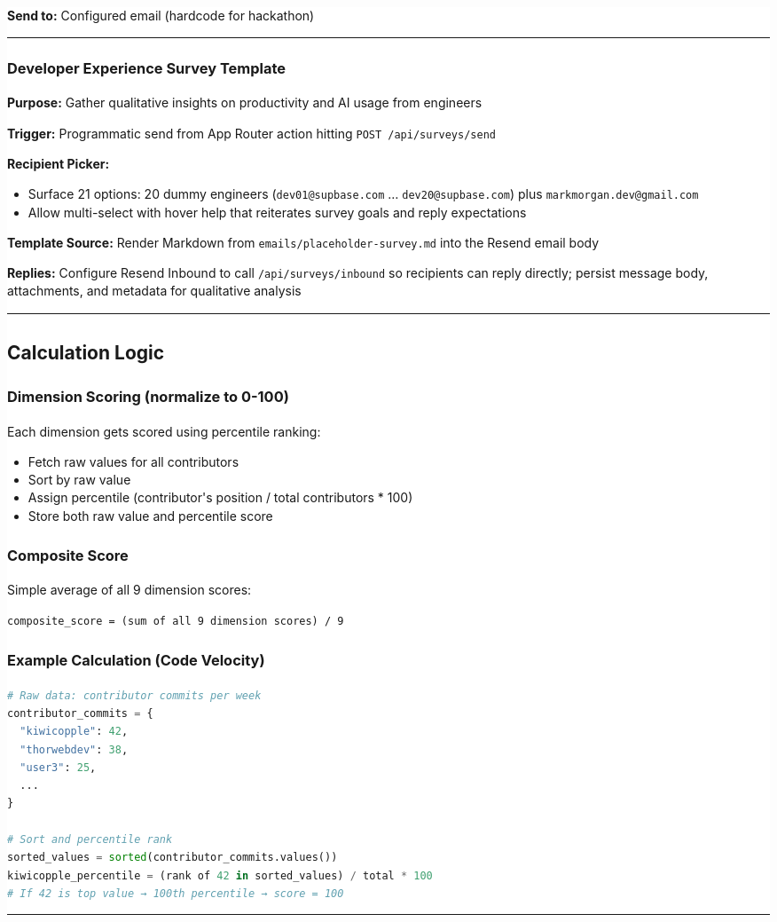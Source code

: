 **Send to:** Configured email (hardcode for hackathon)

---

### Developer Experience Survey Template
**Purpose:** Gather qualitative insights on productivity and AI usage from engineers

**Trigger:** Programmatic send from App Router action hitting `POST /api/surveys/send`

**Recipient Picker:**
- Surface 21 options: 20 dummy engineers (`dev01@supbase.com` … `dev20@supbase.com`) plus `markmorgan.dev@gmail.com`
- Allow multi-select with hover help that reiterates survey goals and reply expectations

**Template Source:** Render Markdown from `emails/placeholder-survey.md` into the Resend email body

**Replies:** Configure Resend Inbound to call `/api/surveys/inbound` so recipients can reply directly; persist message body, attachments, and metadata for qualitative analysis

---

## Calculation Logic

### Dimension Scoring (normalize to 0-100)
Each dimension gets scored using percentile ranking:
- Fetch raw values for all contributors
- Sort by raw value
- Assign percentile (contributor's position / total contributors * 100)
- Store both raw value and percentile score

### Composite Score
Simple average of all 9 dimension scores:
```
composite_score = (sum of all 9 dimension scores) / 9
```

### Example Calculation (Code Velocity)
```python
# Raw data: contributor commits per week
contributor_commits = {
  "kiwicopple": 42,
  "thorwebdev": 38,
  "user3": 25,
  ...
}

# Sort and percentile rank
sorted_values = sorted(contributor_commits.values())
kiwicopple_percentile = (rank of 42 in sorted_values) / total * 100
# If 42 is top value → 100th percentile → score = 100
```

---
